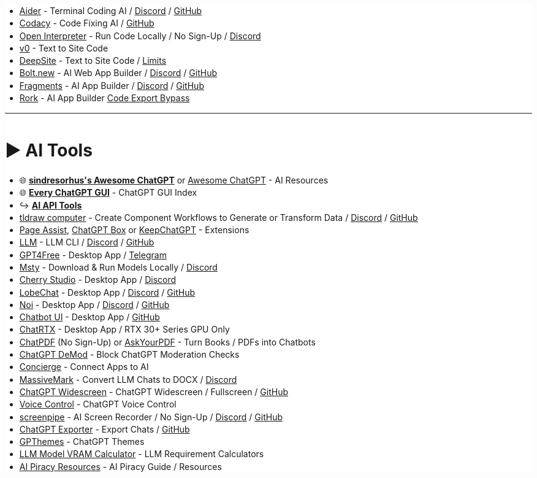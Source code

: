 * [Aider](https://aider.chat/) - Terminal Coding AI / [Discord](https://discord.com/invite/Y7X7bhMQFV) / [GitHub](https://github.com/Aider-AI/aider)
* [Codacy](https://www.codacy.com/) - Code Fixing AI / [GitHub](https://github.com/codacy)
* [Open Interpreter](https://github.com/OpenInterpreter/open-interpreter) - Run Code Locally / No Sign-Up / [Discord](https://discord.gg/Hvz9Axh84z)
* [v0](https://v0.dev/) - Text to Site Code
* [DeepSite](https://huggingface.co/spaces/enzostvs/deepsite) - Text to Site Code / [Limits](https://github.com/fmhy/FMHY/wiki/FMHY%E2%80%90Notes.md#hugging-face-warning)
* [Bolt.new](https://bolt.new/) - AI Web App Builder / [Discord](https://discord.com/invite/stackblitz) / [GitHub](https://github.com/stackblitz/bolt.new)
* [Fragments](https://fragments.e2b.dev/) - AI App Builder / [Discord](https://discord.com/invite/U7KEcGErtQ) / [GitHub](https://github.com/e2b-dev)
* [⁠Rork](https://rork.com/) - AI App Builder [Code Export Bypass](https://greasyfork.org/en/scripts/538090)

***

# ► AI Tools

* 🌐 **[sindresorhus's Awesome ChatGPT](https://github.com/sindresorhus/awesome-chatgpt)** or [Awesome ChatGPT](https://github.com/uhub/awesome-chatgpt) - AI Resources
* 🌐 **[Every ChatGPT GUI](https://github.com/billmei/every-chatgpt-gui)** - ChatGPT GUI Index
* ↪️ **[AI API Tools](https://www.reddit.com/r/FREEMEDIAHECKYEAH/wiki/dev-tools/#wiki_.25B7_api_tools)**
* [tldraw computer](https://computer.tldraw.com/) - Create Component Workflows to Generate or Transform Data / [Discord](https://discord.com/invite/SBBEVCA4PG) / [GitHub](https://github.com/tldraw/tldraw)
* [⁠Page Assist](https://github.com/n4ze3m/page-assist), [ChatGPT Box](https://github.com/josStorer/chatGPTBox) or [KeepChatGPT](https://github.com/xcanwin/KeepChatGPT/blob/main/docs/README_EN.md) - Extensions
* [LLM](https://llm.datasette.io/) - LLM CLI / [Discord](https://discord.com/invite/RKAH4b8TvE) / [GitHub](https://github.com/simonw/llm)
* [GPT4Free](https://github.com/xtekky/gpt4free) - Desktop App / [Telegram](https://telegram.me/g4f_channel)
* [Msty](https://msty.app/) - Download & Run Models Locally / [Discord](https://discord.gg/2QBw6XxkCC)
* [Cherry Studio](https://github.com/CherryHQ/cherry-studio) - Desktop App / [Discord](https://discord.gg/wez8HtpxqQ)
* [LobeChat](https://lobechat.com/chat) - Desktop App / [Discord](https://discord.gg/AYFPHvv2jT) / [GitHub](https://github.com/lobehub/lobe-chat)
* [Noi](https://noi.nofwl.com/) - Desktop App / [Discord](https://discord.gg/kq2HXcpJSQ) / [GitHub](https://github.com/lencx/Noi)
* [Chatbot UI](https://chatbotui.com) - Desktop App / [GitHub](https://github.com/mckaywrigley/chatbot-ui)
* [ChatRTX](https://www.nvidia.com/en-us/ai-on-rtx/chatrtx/) - Desktop App / RTX 30+ Series GPU Only
* [ChatPDF](https://www.chatpdf.com/) (No Sign-Up) or [AskYourPDF](https://askyourpdf.com/) - Turn Books / PDFs into Chatbots
* [ChatGPT DeMod](https://github.com/4as/ChatGPT-DeMod) - Block ChatGPT Moderation Checks
* [Concierge](https://askconcierge.ai/) - Connect Apps to AI
* [MassiveMark](https://www.bibcit.com/en/massivemark) - Convert LLM Chats to DOCX / [Discord](https://discord.gg/fPtQAQYmqq)
* [ChatGPT Widescreen](https://chatgptevo.com/widescreen/) - ChatGPT Widescreen / Fullscreen / [GitHub](https://github.com/adamlui/chatgpt-widescreen)
* [Voice Control](https://voicecontrol.chat/) - ChatGPT Voice Control
* [screenpipe](https://screenpi.pe/) - AI Screen Recorder / No Sign-Up / [Discord](https://discord.gg/dU9EBuw7Uq) / [GitHub](https://github.com/mediar-ai/screenpipe)
* [ChatGPT Exporter](https://greasyfork.org/en/scripts/456055) - Export Chats / [GitHub](https://github.com/pionxzh/chatgpt-exporter)
* [GPThemes](https://github.com/itsmartashub/GPThemes) - ChatGPT Themes
* [LLM Model VRAM Calculator](https://huggingface.co/spaces/NyxKrage/LLM-Model-VRAM-Calculator) - LLM Requirement Calculators
* [AI Piracy Resources](https://rentry.org/aipiracyresources) - AI Piracy Guide / Resources